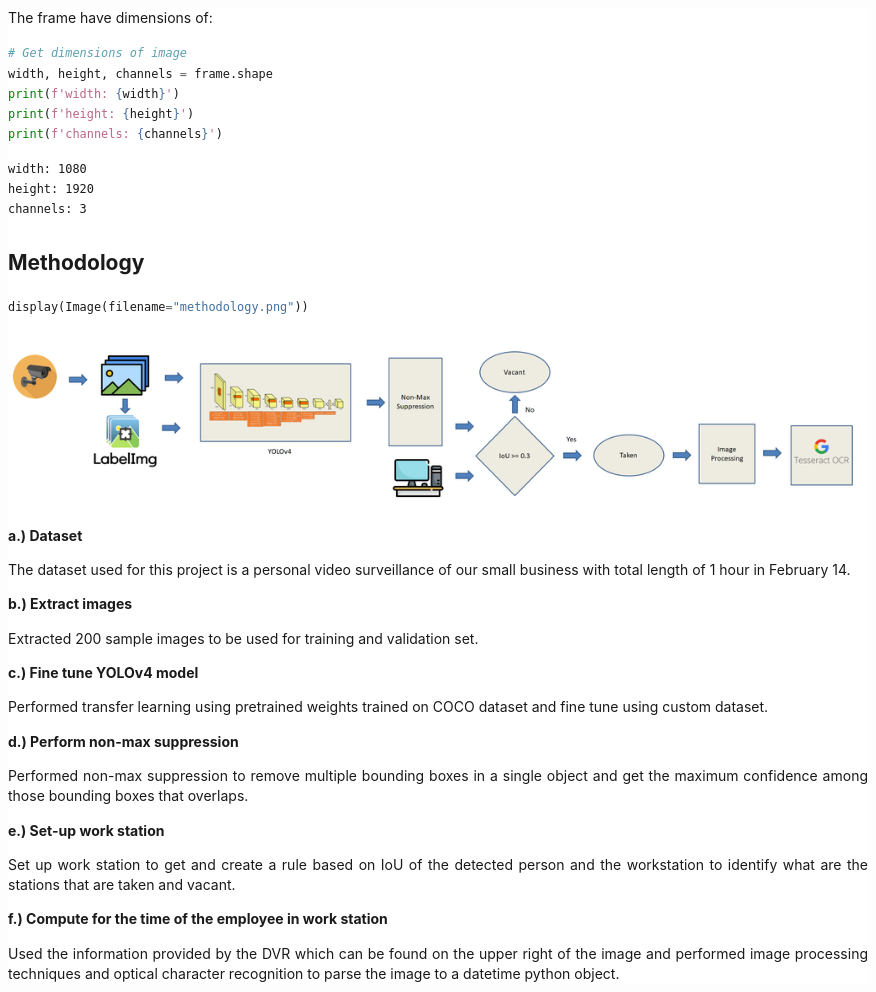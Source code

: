 
The frame have dimensions of:


```python
# Get dimensions of image
width, height, channels = frame.shape
print(f'width: {width}')
print(f'height: {height}')
print(f'channels: {channels}')
```

    width: 1080
    height: 1920
    channels: 3
    

## Methodology


```python
display(Image(filename="methodology.png"))
```


![png](output_17_0.png)


<b>a.) Dataset</b>
<p style="text-align:justify">The dataset used for this project is a personal video surveillance of our small business with total length of 1 hour in February 14.</p>

<b>b.) Extract images</b>
<p style="text-align:justify">Extracted 200 sample images to be used for training and validation set.</p>

<b>c.) Fine tune YOLOv4 model</b>
<p style="text-align:justify">Performed transfer learning using pretrained weights trained on COCO dataset and fine tune using custom dataset.</p>

<b>d.) Perform non-max suppression</b>
<p style="text-align:justify">Performed non-max suppression to remove multiple bounding boxes in a single object and get the maximum confidence among those bounding boxes that overlaps.</p>

<b>e.) Set-up work station</b>
<p style="text-align:justify">Set up work station to get and create a rule based on IoU of the detected person and the workstation to identify what are the stations that are taken and vacant.</p>

<b>f.) Compute for the time of the employee in work station</b>
<p style="text-align:justify">Used the information provided by the DVR which can be found on the upper right of the image and performed image processing techniques and optical character recognition to parse the image to a datetime python object.</p>

